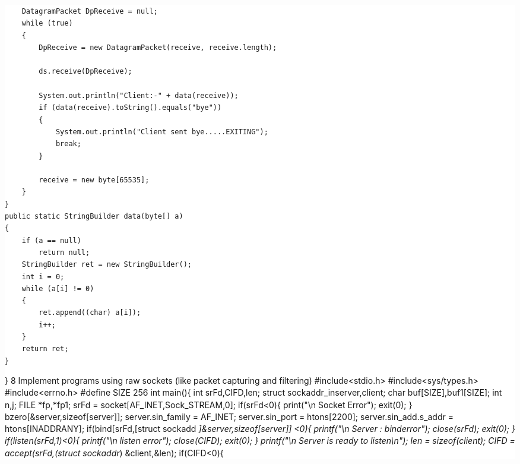 		DatagramPacket DpReceive = null;
		while (true)
		{
			DpReceive = new DatagramPacket(receive, receive.length);

			ds.receive(DpReceive);

			System.out.println("Client:-" + data(receive));
			if (data(receive).toString().equals("bye"))
			{
				System.out.println("Client sent bye.....EXITING");
				break;
			}

			receive = new byte[65535];
		}
	}
	public static StringBuilder data(byte[] a)
	{
		if (a == null)
			return null;
		StringBuilder ret = new StringBuilder();
		int i = 0;
		while (a[i] != 0)
		{
			ret.append((char) a[i]);
			i++;
		}
		return ret;
	}
}
8 Implement programs using raw sockets (like packet capturing and filtering)
#include<stdio.h>
#include<sys/types.h>
#include<errno.h>
#define SIZE 256
int main(){
	int srFd,CIFD,len;
	struct sockaddr_inserver,client;
	char buf[SIZE],buf1[SIZE];
	int n,j;
	FILE *fp,*fp1;
	srFd  = socket[AF_INET,Sock_STREAM,0];
	if(srFd<0){
		print("\n Socket Error");
		exit(0);
	}
	bzero[&server,sizeof[server]];
	server.sin_family = AF_INET;
	server.sin_port = htons[2200];
	server.sin_add.s_addr = htons[INADDRANY];
	if(bind[srFd,[struct sockadd *]&server,sizeof[server]] <0){
		printf("\n Server : binderror");
		close(srFd);
		exit(0);
	}
	if(listen(srFd,1)<0){
		printf("\n listen error");
		close(CIFD);
		exit(0);
	}
	printf("\n Server is ready to listen\n");
	len = sizeof(client);
	CIFD  = accept(srFd,(struct sockaddr*) &client,&len);
	if(CIFD<0){
